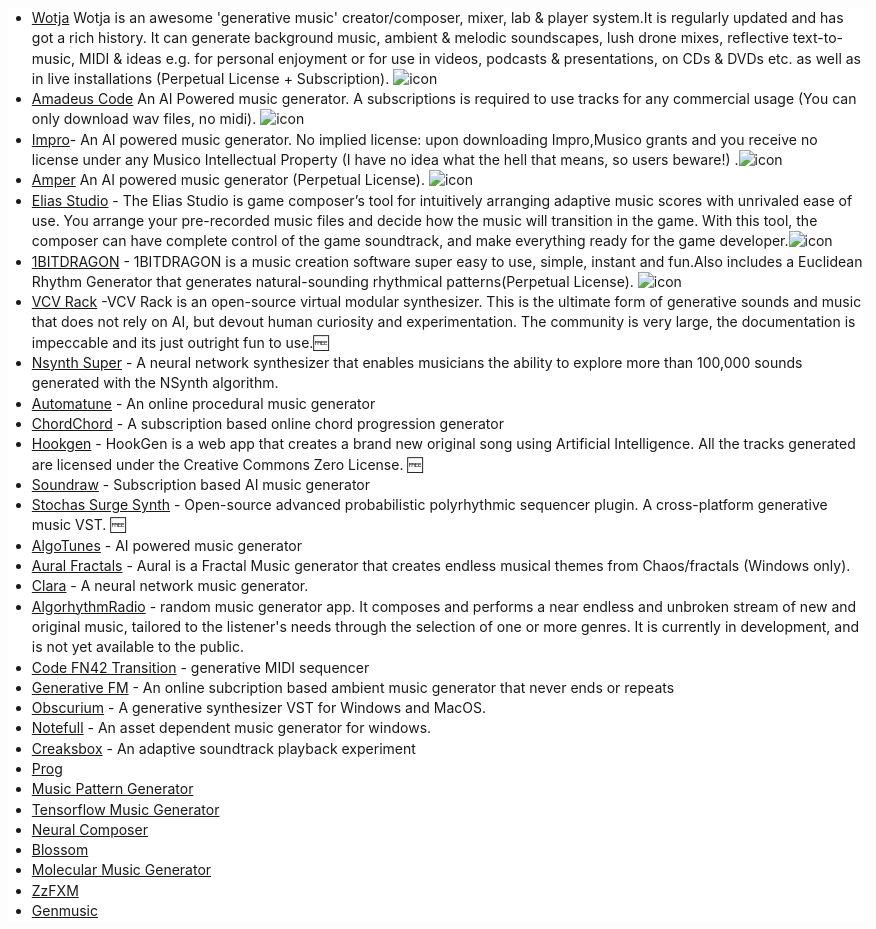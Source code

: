 - [Wotja](https://intermorphic.com/wotja/) Wotja is an awesome 'generative music' creator/composer, mixer, lab & player system.It is regularly updated and has got a rich history. It can generate background music, ambient & melodic soundscapes, lush drone mixes, reflective text-to-music, MIDI & ideas e.g. for personal enjoyment or  for use in videos, podcasts & presentations, on CDs & DVDs etc. as well as in live installations (Perpetual License + Subscription).
![icon](https://github.com/luong-komorebi/Awesome-Linux-Software/blob/master/img/money.svg)
- [Amadeus Code](https://amadeuscode.com/top) An AI Powered music generator. A subscriptions is required to use tracks for any commercial usage (You can only download wav files, no midi). ![icon](https://github.com/luong-komorebi/Awesome-Linux-Software/blob/master/img/money.svg)
- [Impro](https://www.musi-co.com/apps)- An AI powered music generator. No implied license: upon downloading Impro,Musico grants and you receive no license under any Musico Intellectual Property (I have no idea what the hell that means, so users beware!) .![icon](https://github.com/luong-komorebi/Awesome-Linux-Software/blob/master/img/money.svg)
- [Amper](https://www.ampermusic.com/) An AI powered music generator (Perpetual License). ![icon](https://github.com/luong-komorebi/Awesome-Linux-Software/blob/master/img/money.svg)
- [Elias Studio](https://www.eliassoftware.com/products/) - The Elias Studio is game composer’s tool for intuitively arranging adaptive music scores with unrivaled ease of use. You arrange your pre-recorded music files and decide how the music will transition in the game. With this tool, the composer can have complete control of the game soundtrack, and make everything ready for the game developer.![icon](https://github.com/luong-komorebi/Awesome-Linux-Software/blob/master/img/money.svg)
- [1BITDRAGON](https://1bitdragon.itch.io/1bitdragon) - 1BITDRAGON is a music creation software super easy to use, simple, instant and fun.Also includes a Euclidean Rhythm Generator that generates natural-sounding rhythmical patterns(Perpetual License). ![icon](https://github.com/luong-komorebi/Awesome-Linux-Software/blob/master/img/money.svg)
- [VCV Rack](https://vcvrack.com/) -VCV Rack is an open-source virtual modular synthesizer. This is the ultimate form of generative sounds and music that does not rely on AI, but devout human curiosity and experimentation. The community is very large, the documentation is impeccable and its just outright fun to use.🆓
- [Nsynth Super](https://nsynthsuper.withgoogle.com/) - A neural network synthesizer that enables musicians the ability to explore more than 100,000 sounds generated with the NSynth algorithm.
- [Automatune](https://www.maxlaumeister.com/automatune/) - An online procedural music generator
- [ChordChord](https://chordchord.com/) - A subscription based online chord progression generator
- [Hookgen](https://hookgen.com) - HookGen is a web app that creates a brand new original song using Artificial Intelligence. All the tracks generated are licensed under the Creative Commons Zero License. 🆓
- [Soundraw](https://soundraw.io/) - Subscription based AI music generator
- [Stochas Surge Synth](https://stochas.org/)  - Open-source advanced probabilistic polyrhythmic sequencer plugin. A cross-platform generative music VST.  🆓
- [AlgoTunes](https://www.algotunes.com/generate-music/) - AI powered music generator
- [Aural Fractals](https://www.auralfractals.net/) - Aural is a Fractal Music generator that creates endless musical themes from Chaos/fractals (Windows only).
- [Clara](https://github.com/mcleavey/musical-neural-net) -  A neural network music generator.
- [AlgorhythmRadio](https://algorythmradio.com/) - random music generator app. It composes and performs a near endless and unbroken stream of new and original music, tailored to the listener's needs through the selection of one or more genres. It is currently in development, and is not yet available to the public.
- [Code FN42 Transition](https://www.codefn42.com/transition/index.html) - generative MIDI sequencer
- [Generative FM](https://generative.fm/) - An online subcription based ambient music generator that never ends or repeats
- [Obscurium](https://sugar-bytes.de/obscurium) - A generative synthesizer VST for Windows and MacOS. 
- [Notefull](https://trixelized.itch.io/noteful) - An asset dependent music generator for windows.
- [Creaksbox](https://hidden-orchestra.itch.io/creaksbox) - An adaptive soundtrack playback experiment
- [Prog](https://sarrowsmith.itch.io/prog)
- [Music Pattern Generator](https://github.com/hisschemoller/music-pattern-generator)
- [Tensorflow Music Generator](https://github.com/burliEnterprises/tensorflow-music-generator)
- [Neural Composer](https://github.com/HackerPoet/Composer)
- [Blossom](https://github.com/generative-music/blossom)
- [Molecular Music Generator](https://github.com/igorski/molecular-music-generator/tree/0.9)
- [ZzFXM](https://github.com/keithclark/ZzFXM)
- [Genmusic](https://gee842.github.io/genmusic/dev/)